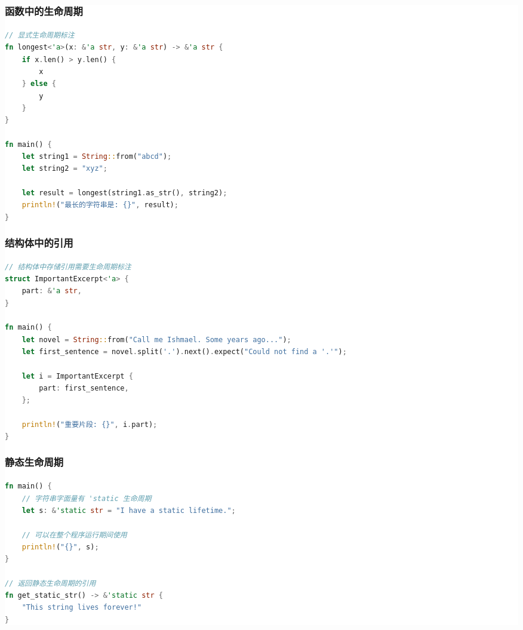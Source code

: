 ### 函数中的生命周期

```rust
// 显式生命周期标注
fn longest<'a>(x: &'a str, y: &'a str) -> &'a str {
    if x.len() > y.len() {
        x
    } else {
        y
    }
}

fn main() {
    let string1 = String::from("abcd");
    let string2 = "xyz";
    
    let result = longest(string1.as_str(), string2);
    println!("最长的字符串是: {}", result);
}
```

### 结构体中的引用

```rust
// 结构体中存储引用需要生命周期标注
struct ImportantExcerpt<'a> {
    part: &'a str,
}

fn main() {
    let novel = String::from("Call me Ishmael. Some years ago...");
    let first_sentence = novel.split('.').next().expect("Could not find a '.'");
    
    let i = ImportantExcerpt {
        part: first_sentence,
    };
    
    println!("重要片段: {}", i.part);
}
```

### 静态生命周期

```rust
fn main() {
    // 字符串字面量有 'static 生命周期
    let s: &'static str = "I have a static lifetime.";
    
    // 可以在整个程序运行期间使用
    println!("{}", s);
}

// 返回静态生命周期的引用
fn get_static_str() -> &'static str {
    "This string lives forever!"
}
```
